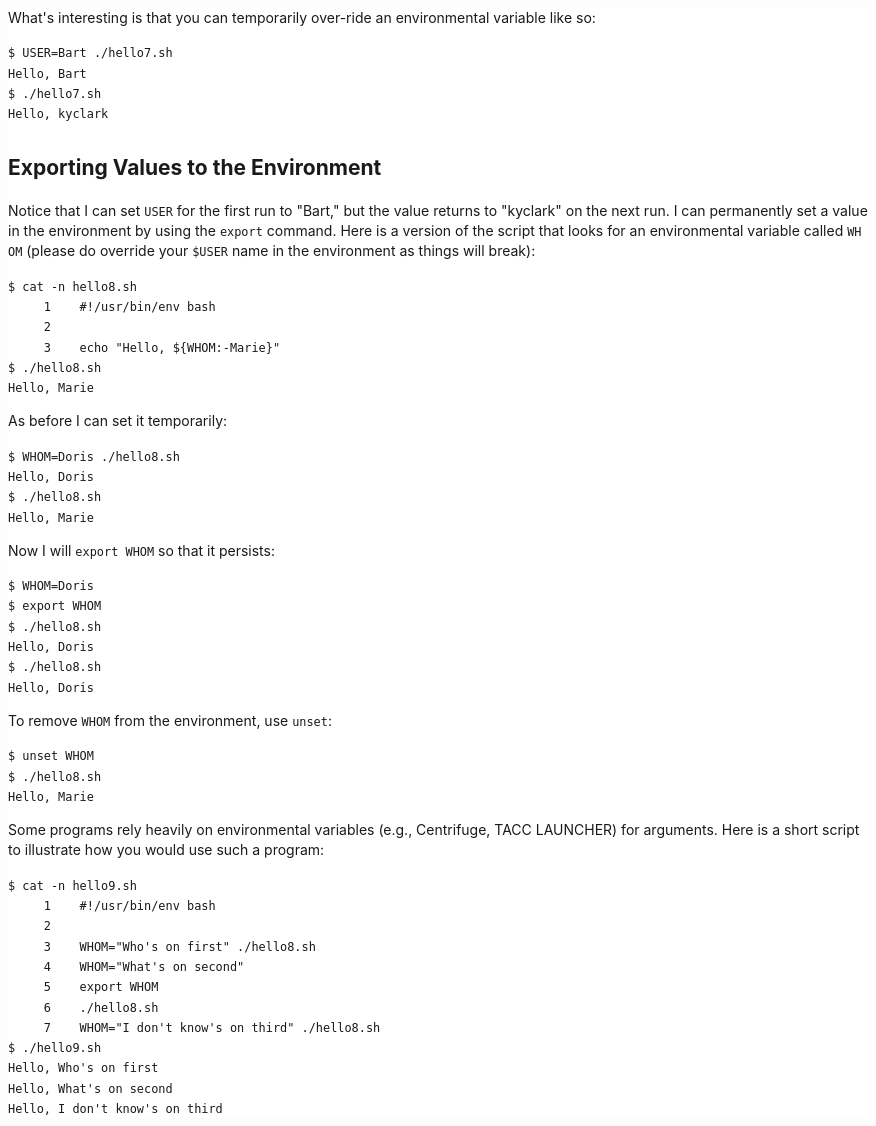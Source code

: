 What's interesting is that you can temporarily over-ride an environmental variable like so:

````
$ USER=Bart ./hello7.sh
Hello, Bart
$ ./hello7.sh
Hello, kyclark
````

## Exporting Values to the Environment

Notice that I can set `USER` for the first run to "Bart," but the value returns to "kyclark" on the next run. I can permanently set a value in the environment by using the `export` command. Here is a version of the script that looks for an environmental variable called `WHOM` (please do override your `$USER` name in the environment as things will break):

````
$ cat -n hello8.sh
     1    #!/usr/bin/env bash
     2
     3    echo "Hello, ${WHOM:-Marie}"
$ ./hello8.sh
Hello, Marie
````

As before I can set it temporarily:

````
$ WHOM=Doris ./hello8.sh
Hello, Doris
$ ./hello8.sh
Hello, Marie
````

Now I will `export WHOM` so that it persists:

````
$ WHOM=Doris
$ export WHOM
$ ./hello8.sh
Hello, Doris
$ ./hello8.sh
Hello, Doris
````

To remove `WHOM` from the environment, use `unset`:

````
$ unset WHOM
$ ./hello8.sh
Hello, Marie
````

Some programs rely heavily on environmental variables (e.g., Centrifuge, TACC LAUNCHER) for arguments. Here is a short script to illustrate how you would use such a program:

````
$ cat -n hello9.sh
     1    #!/usr/bin/env bash
     2
     3    WHOM="Who's on first" ./hello8.sh
     4    WHOM="What's on second"
     5    export WHOM
     6    ./hello8.sh
     7    WHOM="I don't know's on third" ./hello8.sh
$ ./hello9.sh
Hello, Who's on first
Hello, What's on second
Hello, I don't know's on third
````
